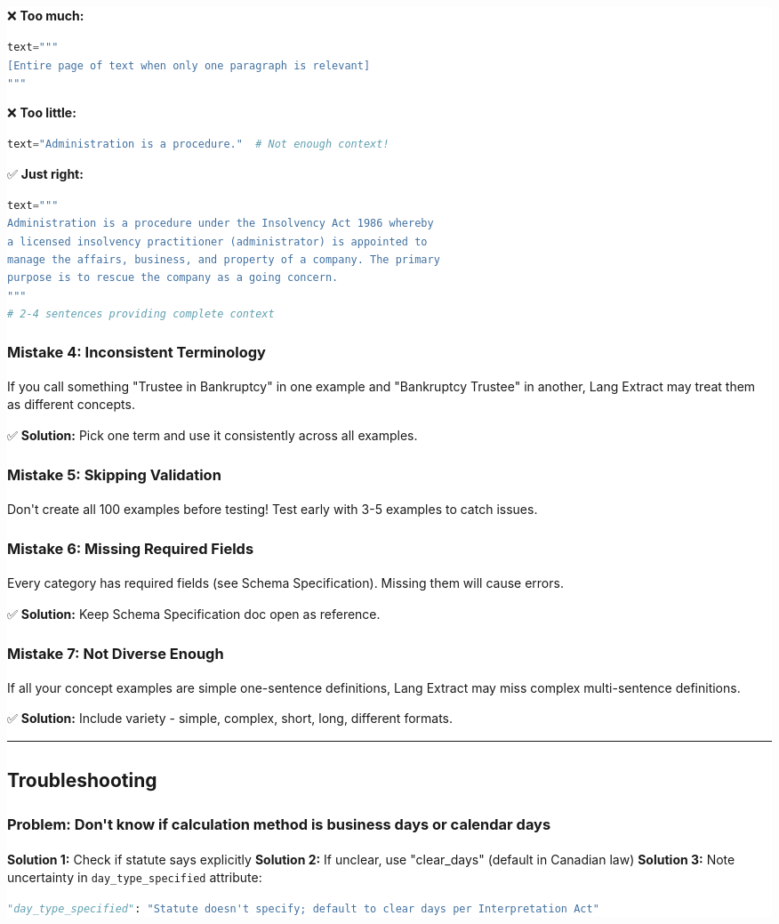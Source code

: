 ❌ **Too much:**
```python
text="""
[Entire page of text when only one paragraph is relevant]
"""
```

❌ **Too little:**
```python
text="Administration is a procedure."  # Not enough context!
```

✅ **Just right:**
```python
text="""
Administration is a procedure under the Insolvency Act 1986 whereby
a licensed insolvency practitioner (administrator) is appointed to
manage the affairs, business, and property of a company. The primary
purpose is to rescue the company as a going concern.
"""
# 2-4 sentences providing complete context
```

### Mistake 4: Inconsistent Terminology

If you call something "Trustee in Bankruptcy" in one example and "Bankruptcy Trustee" in another, Lang Extract may treat them as different concepts.

✅ **Solution:** Pick one term and use it consistently across all examples.

### Mistake 5: Skipping Validation

Don't create all 100 examples before testing! Test early with 3-5 examples to catch issues.

### Mistake 6: Missing Required Fields

Every category has required fields (see Schema Specification). Missing them will cause errors.

✅ **Solution:** Keep Schema Specification doc open as reference.

### Mistake 7: Not Diverse Enough

If all your concept examples are simple one-sentence definitions, Lang Extract may miss complex multi-sentence definitions.

✅ **Solution:** Include variety - simple, complex, short, long, different formats.

---

## Troubleshooting

### Problem: Don't know if calculation method is business days or calendar days

**Solution 1:** Check if statute says explicitly
**Solution 2:** If unclear, use "clear_days" (default in Canadian law)
**Solution 3:** Note uncertainty in `day_type_specified` attribute:
```python
"day_type_specified": "Statute doesn't specify; default to clear days per Interpretation Act"
```
